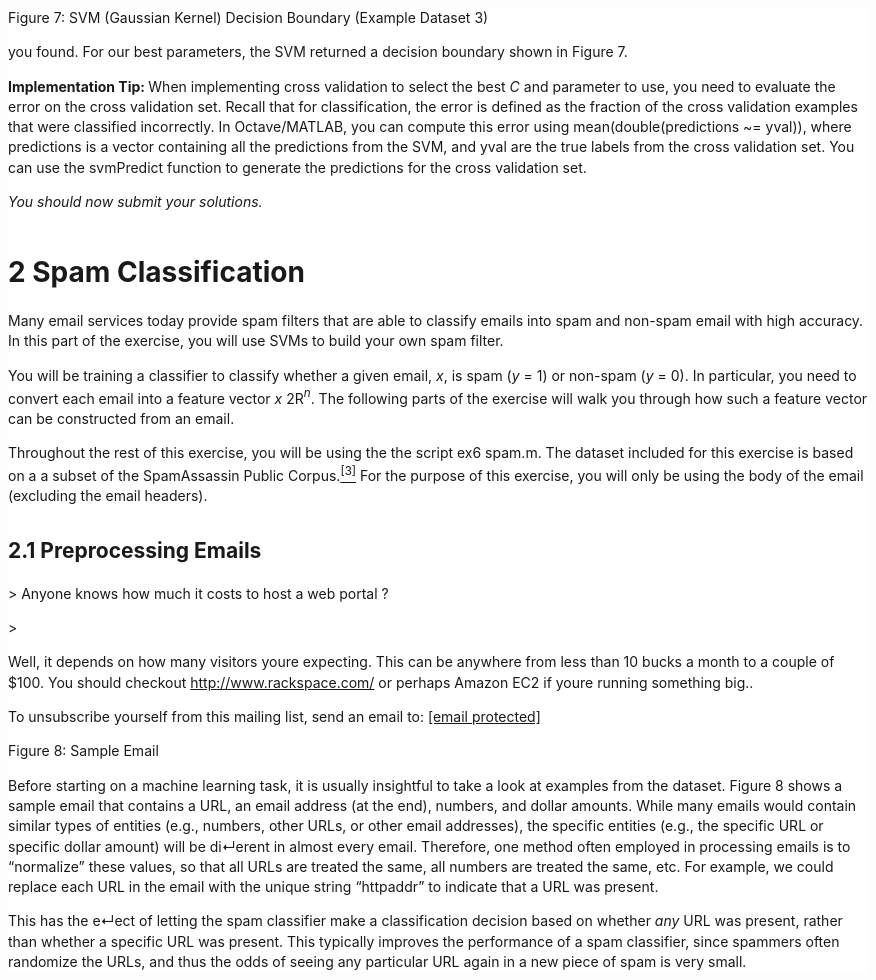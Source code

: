 Figure 7: SVM (Gaussian Kernel) Decision Boundary (Example Dataset 3)

you found. For our best parameters, the SVM returned a decision boundary shown in Figure 7.

<strong>Implementation Tip: </strong>When implementing cross validation to select the best <em>C </em>and parameter to use, you need to evaluate the error on the cross validation set. Recall that for classification, the error is defined as the fraction of the cross validation examples that were classified incorrectly. In Octave/MATLAB, you can compute this error using mean(double(predictions ~= yval)), where predictions is a vector containing all the predictions from the SVM, and yval are the true labels from the cross validation set. You can use the svmPredict function to generate the predictions for the cross validation set.

<em>You should now submit your solutions.</em>

<h1>2          Spam Classification</h1>

Many email services today provide spam filters that are able to classify emails into spam and non-spam email with high accuracy. In this part of the exercise, you will use SVMs to build your own spam filter.

You will be training a classifier to classify whether a given email, <em>x</em>, is spam (<em>y </em>= 1) or non-spam (<em>y </em>= 0). In particular, you need to convert each email into a feature vector <em>x </em>2R<em><sup>n</sup></em>. The following parts of the exercise will walk you through how such a feature vector can be constructed from an email.

Throughout the rest of this exercise, you will be using the the script ex6 spam.m. The dataset included for this exercise is based on a a subset of the SpamAssassin Public Corpus.<a href="#_ftn3" name="_ftnref3"><sup>[3]</sup></a> For the purpose of this exercise, you will only be using the body of the email (excluding the email headers).

<h2>2.1        Preprocessing Emails</h2>

&gt; Anyone knows how much it costs to host a web portal ?

&gt;

Well, it depends on how many visitors youre expecting. This can be anywhere from less than 10 bucks a month to a couple of $100. You should checkout http://www.rackspace.com/ or perhaps Amazon EC2 if youre running something big..

To unsubscribe yourself from this mailing list, send an email to: <a href="/cdn-cgi/l/email-protection" class="__cf_email__" data-cfemail="bddacfd2c8cdd3dcd0d890c8d3cec8dfcedecfd4dfd8fdd8dacfd2c8cdce93ded2d0">[email protected]</a>

Figure 8: Sample Email

Before starting on a machine learning task, it is usually insightful to take a look at examples from the dataset. Figure 8 shows a sample email that contains a URL, an email address (at the end), numbers, and dollar amounts. While many emails would contain similar types of entities (e.g., numbers, other URLs, or other email addresses), the specific entities (e.g., the specific URL or specific dollar amount) will be di↵erent in almost every email. Therefore, one method often employed in processing emails is to “normalize” these values, so that all URLs are treated the same, all numbers are treated the same, etc. For example, we could replace each URL in the email with the unique string “httpaddr” to indicate that a URL was present.

This has the e↵ect of letting the spam classifier make a classification decision based on whether <em>any </em>URL was present, rather than whether a specific URL was present. This typically improves the performance of a spam classifier, since spammers often randomize the URLs, and thus the odds of seeing any particular URL again in a new piece of spam is very small.
